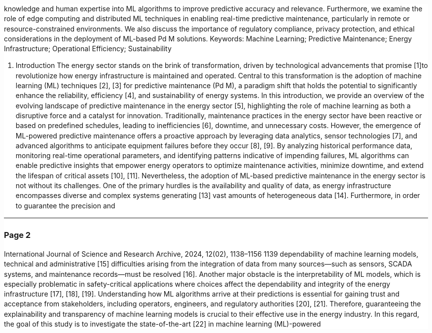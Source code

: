 knowledge and human expertise into ML algorithms to improve predictive accuracy and relevance. Furthermore, we 
examine the role of edge computing and distributed ML techniques in enabling real-time predictive maintenance, 
particularly in remote or resource-constrained environments. We also discuss the importance of regulatory compliance, 
privacy protection, and ethical considerations in the deployment of ML-based Pd M solutions. 
Keywords: Machine Learning; Predictive Maintenance; Energy Infrastructure; Operational Efficiency; Sustainability 
1. Introduction
The energy sector stands on the brink of transformation, driven by technological advancements that promise [1]to 
revolutionize how energy infrastructure is maintained and operated. Central to this transformation is the adoption of 
machine learning (ML) techniques [2], [3] for predictive maintenance (Pd M), a paradigm shift that holds the potential 
to significantly enhance the reliability, efficiency [4], and sustainability of energy systems. In this introduction, we 
provide an overview of the evolving landscape of predictive maintenance in the energy sector [5], highlighting the role 
of machine learning as both a disruptive force and a catalyst for innovation. Traditionally, maintenance practices in the 
energy sector have been reactive or based on predefined schedules, leading to inefficiencies [6], downtime, and 
unnecessary costs. However, the emergence of ML-powered predictive maintenance offers a proactive approach by 
leveraging data analytics, sensor technologies [7], and advanced algorithms to anticipate equipment failures before they 
occur [8], [9]. By analyzing historical performance data, monitoring real-time operational parameters, and identifying 
patterns indicative of impending failures, ML algorithms can enable predictive insights that empower energy operators 
to optimize maintenance activities, minimize downtime, and extend the lifespan of critical assets [10], [11]. 
Nevertheless, the adoption of ML-based predictive maintenance in the energy sector is not without its challenges. One 
of the primary hurdles is the availability and quality of data, as energy infrastructure encompasses diverse and complex 
systems generating [13] vast amounts of heterogeneous data [14]. Furthermore, in order to guarantee the precision and

---


### Page 2

International Journal of Science and Research Archive, 2024, 12(02), 1138–1156 
1139 
dependability of machine learning models, technical and administrative [15] difficulties arising from the integration of 
data from many sources—such as sensors, SCADA systems, and maintenance records—must be resolved [16]. Another 
major obstacle is the interpretability of ML models, which is especially problematic in safety-critical applications where 
choices affect the dependability and integrity of the energy infrastructure [17], [18], [19]. 
Understanding how ML algorithms arrive at their predictions is essential for gaining trust and acceptance from 
stakeholders, including operators, engineers, and regulatory authorities [20], [21]. Therefore, guaranteeing the 
explainability and transparency of machine learning models is crucial to their effective use in the energy industry. 
In this regard, the goal of this study is to investigate the state-of-the-art [22] in machine learning (ML)-powered 